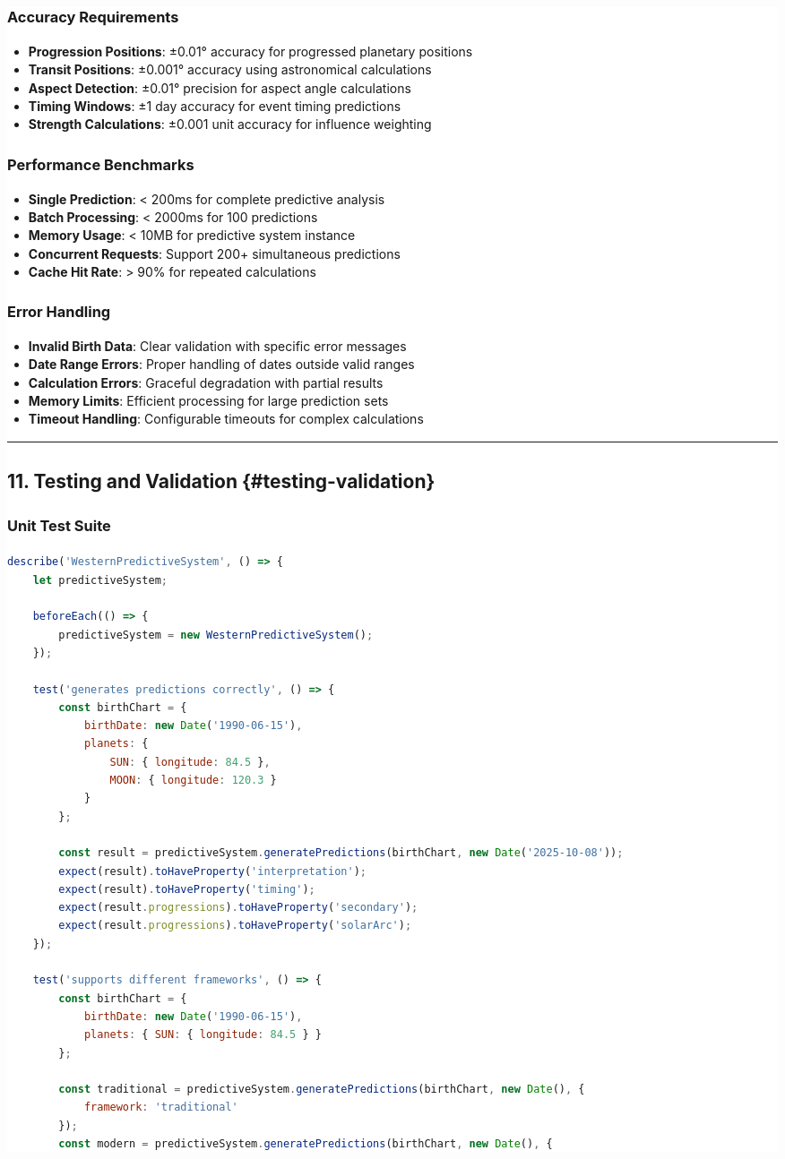 ### Accuracy Requirements

- **Progression Positions**: ±0.01° accuracy for progressed planetary positions
- **Transit Positions**: ±0.001° accuracy using astronomical calculations
- **Aspect Detection**: ±0.01° precision for aspect angle calculations
- **Timing Windows**: ±1 day accuracy for event timing predictions
- **Strength Calculations**: ±0.001 unit accuracy for influence weighting

### Performance Benchmarks

- **Single Prediction**: < 200ms for complete predictive analysis
- **Batch Processing**: < 2000ms for 100 predictions
- **Memory Usage**: < 10MB for predictive system instance
- **Concurrent Requests**: Support 200+ simultaneous predictions
- **Cache Hit Rate**: > 90% for repeated calculations

### Error Handling

- **Invalid Birth Data**: Clear validation with specific error messages
- **Date Range Errors**: Proper handling of dates outside valid ranges
- **Calculation Errors**: Graceful degradation with partial results
- **Memory Limits**: Efficient processing for large prediction sets
- **Timeout Handling**: Configurable timeouts for complex calculations

---

## 11. Testing and Validation {#testing-validation}

### Unit Test Suite

```javascript
describe('WesternPredictiveSystem', () => {
    let predictiveSystem;

    beforeEach(() => {
        predictiveSystem = new WesternPredictiveSystem();
    });

    test('generates predictions correctly', () => {
        const birthChart = {
            birthDate: new Date('1990-06-15'),
            planets: {
                SUN: { longitude: 84.5 },
                MOON: { longitude: 120.3 }
            }
        };

        const result = predictiveSystem.generatePredictions(birthChart, new Date('2025-10-08'));
        expect(result).toHaveProperty('interpretation');
        expect(result).toHaveProperty('timing');
        expect(result.progressions).toHaveProperty('secondary');
        expect(result.progressions).toHaveProperty('solarArc');
    });

    test('supports different frameworks', () => {
        const birthChart = {
            birthDate: new Date('1990-06-15'),
            planets: { SUN: { longitude: 84.5 } }
        };

        const traditional = predictiveSystem.generatePredictions(birthChart, new Date(), {
            framework: 'traditional'
        });
        const modern = predictiveSystem.generatePredictions(birthChart, new Date(), {
```